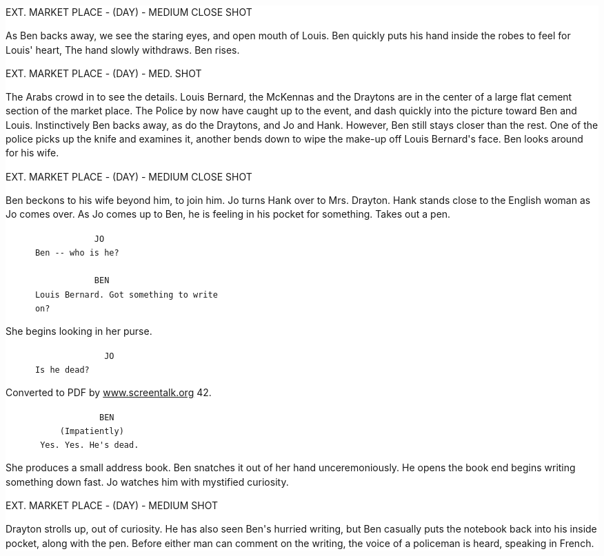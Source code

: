 
EXT. MARKET PLACE - (DAY) - MEDIUM CLOSE SHOT

As Ben backs away, we see the staring eyes, and open
mouth of Louis. Ben quickly puts his hand inside the
robes to feel for Louis' heart, The hand slowly
withdraws. Ben rises.


EXT. MARKET PLACE - (DAY) - MED. SHOT

The Arabs crowd in to see the details. Louis Bernard,
the McKennas and the Draytons are in the center of a
large flat cement section of the market place. The
Police by now have caught up to the event, and dash
quickly into the picture toward Ben and Louis.
Instinctively Ben backs away, as do the Draytons, and
Jo and Hank. However, Ben still stays closer than the
rest. One of the police picks up the knife and examines
it, another bends down to wipe the make-up off Louis
Bernard's face. Ben looks around for his wife.


EXT. MARKET PLACE - (DAY) - MEDIUM CLOSE SHOT

Ben beckons to his wife beyond him, to join him. Jo
turns Hank over to Mrs. Drayton. Hank stands close to
the English woman as Jo comes over. As Jo comes up to
Ben, he is feeling in his pocket for something. Takes
out a pen.

                      JO
          Ben -- who is he?

                      BEN
          Louis Bernard. Got something to write
          on?

She begins looking in her purse.

                        JO
          Is he dead?

  Converted to PDF by www.screentalk.org                 42.



                       BEN
               (Impatiently)
           Yes. Yes. He's dead.

She   produces a small address book. Ben snatches it
out   of her hand unceremoniously. He opens the book
end   begins writing something down fast. Jo watches
him   with mystified curiosity.


EXT. MARKET PLACE - (DAY) - MEDIUM SHOT

Drayton strolls up, out of curiosity. He has also
seen Ben's hurried writing, but Ben casually puts the
notebook back into his inside pocket, along with the
pen. Before either man can comment on the writing,
the voice of a policeman is heard, speaking in French.

